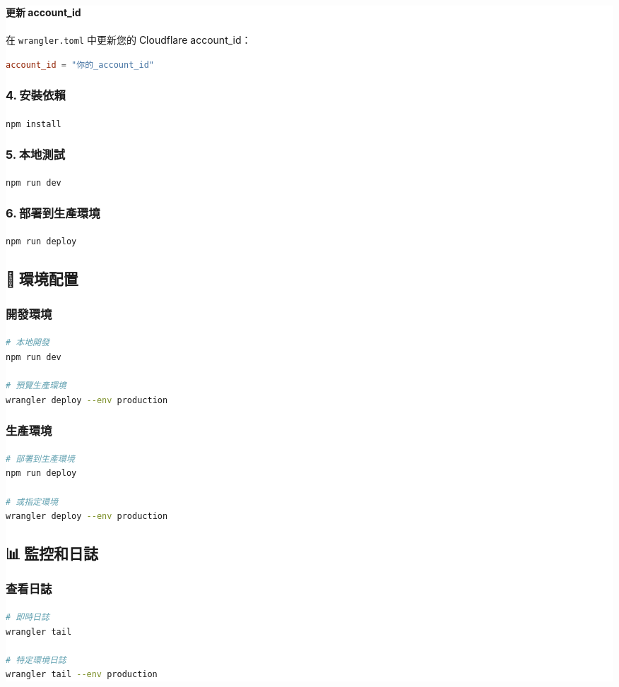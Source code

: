 #### 更新 account_id
在 `wrangler.toml` 中更新您的 Cloudflare account_id：
```toml
account_id = "你的_account_id"
```

### 4. 安裝依賴
```bash
npm install
```

### 5. 本地測試
```bash
npm run dev
```

### 6. 部署到生產環境
```bash
npm run deploy
```

## 🔧 環境配置

### 開發環境
```bash
# 本地開發
npm run dev

# 預覽生產環境
wrangler deploy --env production
```

### 生產環境
```bash
# 部署到生產環境
npm run deploy

# 或指定環境
wrangler deploy --env production
```

## 📊 監控和日誌

### 查看日誌
```bash
# 即時日誌
wrangler tail

# 特定環境日誌
wrangler tail --env production
```
